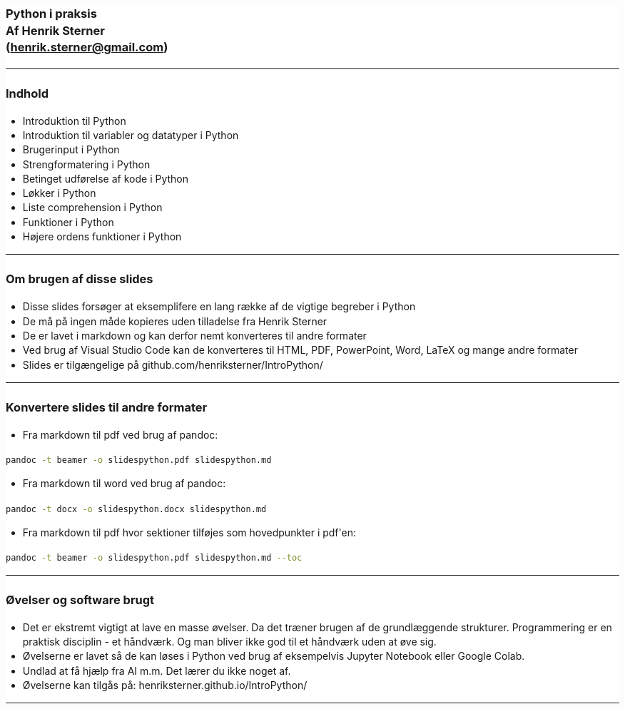 <link rel="stylesheet" href="https://cdnjs.cloudflare.com/ajax/libs/reveal.js/4.3.1/theme/night.css" id="theme">



### Python i praksis <br>Af Henrik Sterner <br> (henrik.sterner@gmail.com)

---

### Indhold
- Introduktion til Python
- Introduktion til variabler og datatyper i Python
- Brugerinput i Python
- Strengformatering i Python
- Betinget udførelse af kode i Python
- Løkker i Python
- Liste comprehension i Python
- Funktioner i Python
- Højere ordens funktioner i Python

---

### Om brugen af disse slides
- Disse slides forsøger at eksemplifere en lang række af de vigtige begreber i Python
- De må på ingen måde kopieres uden tilladelse fra Henrik Sterner
- De er lavet i markdown og kan derfor nemt konverteres til andre formater
- Ved brug af Visual Studio Code kan de konverteres til HTML, PDF, PowerPoint, Word, LaTeX og mange andre formater 
- Slides er tilgængelige på github.com/henriksterner/IntroPython/

---


### Konvertere slides til andre formater

- Fra markdown til pdf ved brug af pandoc: 
```bash 
pandoc -t beamer -o slidespython.pdf slidespython.md
```
- Fra markdown til word ved brug af pandoc: 
```bash 
pandoc -t docx -o slidespython.docx slidespython.md
```

- Fra markdown til pdf hvor sektioner tilføjes som hovedpunkter i pdf'en:
```bash
pandoc -t beamer -o slidespython.pdf slidespython.md --toc
```

---


### Øvelser og software brugt
- Det er ekstremt vigtigt at lave en masse øvelser. Da det træner brugen af de grundlæggende strukturer. Programmering er en praktisk disciplin - et håndværk. Og man bliver ikke god til et håndværk uden at øve sig.
- Øvelserne er lavet så de kan løses i Python
ved brug af eksempelvis Jupyter Notebook eller Google Colab.
- Undlad at få hjælp fra AI m.m. Det lærer du ikke noget af. 
- Øvelserne kan tilgås på: henriksterner.github.io/IntroPython/

---